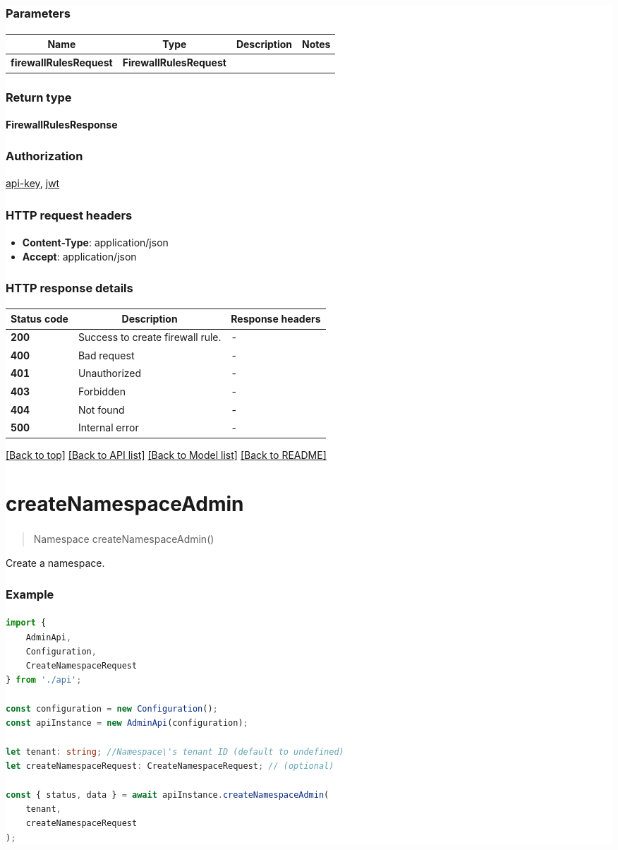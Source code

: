 ### Parameters

|Name | Type | Description  | Notes|
|------------- | ------------- | ------------- | -------------|
| **firewallRulesRequest** | **FirewallRulesRequest**|  | |


### Return type

**FirewallRulesResponse**

### Authorization

[api-key](../README.md#api-key), [jwt](../README.md#jwt)

### HTTP request headers

 - **Content-Type**: application/json
 - **Accept**: application/json


### HTTP response details
| Status code | Description | Response headers |
|-------------|-------------|------------------|
|**200** | Success to create firewall rule. |  -  |
|**400** | Bad request |  -  |
|**401** | Unauthorized |  -  |
|**403** | Forbidden |  -  |
|**404** | Not found |  -  |
|**500** | Internal error |  -  |

[[Back to top]](#) [[Back to API list]](../README.md#documentation-for-api-endpoints) [[Back to Model list]](../README.md#documentation-for-models) [[Back to README]](../README.md)

# **createNamespaceAdmin**
> Namespace createNamespaceAdmin()

Create a namespace.

### Example

```typescript
import {
    AdminApi,
    Configuration,
    CreateNamespaceRequest
} from './api';

const configuration = new Configuration();
const apiInstance = new AdminApi(configuration);

let tenant: string; //Namespace\'s tenant ID (default to undefined)
let createNamespaceRequest: CreateNamespaceRequest; // (optional)

const { status, data } = await apiInstance.createNamespaceAdmin(
    tenant,
    createNamespaceRequest
);
```
